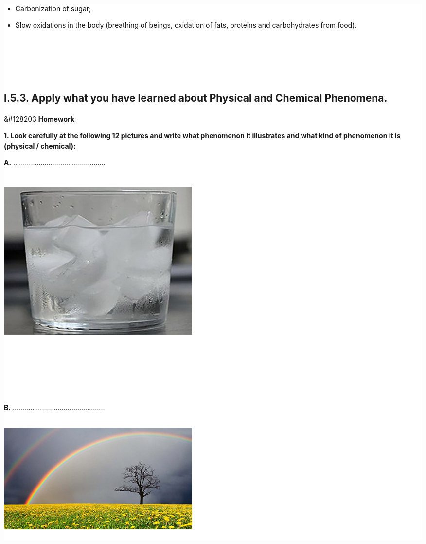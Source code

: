 - Carbonization of sugar;

- Slow oxidations in the body (breathing of beings, oxidation of fats, proteins and carbohydrates from food).


</div>




<br></br>
<br></br>




## I.5.3. Apply what you have learned about Physical and Chemical Phenomena.


<div class="alert alert--warning" role="alert">

&#128203 **Homework**

**1. Look carefully at the following 12 pictures and write what phenomenon it illustrates and what kind of phenomenon it is (physical / chemical):**




**A.** ...............................................


<Img className="img-responsive4" src="chimie/clasa7/capitolul1/I-5-3-apply-what-you-have-learned-in-connection-with-physical-and-chemical-phenomena-picture1-glass-of-water-with-ice.png" width="1000" height="354" lazy={false} />


<br></br>
<br></br>



**B.** ...............................................


<Img className="img-responsive4" src="chimie/clasa7/capitolul1/I-5-3-apply-what-you-have-learned-in-connection-with-physical-and-chemical-phenomena-picture2-the-rainbow.png" width="1000" height="243" />
